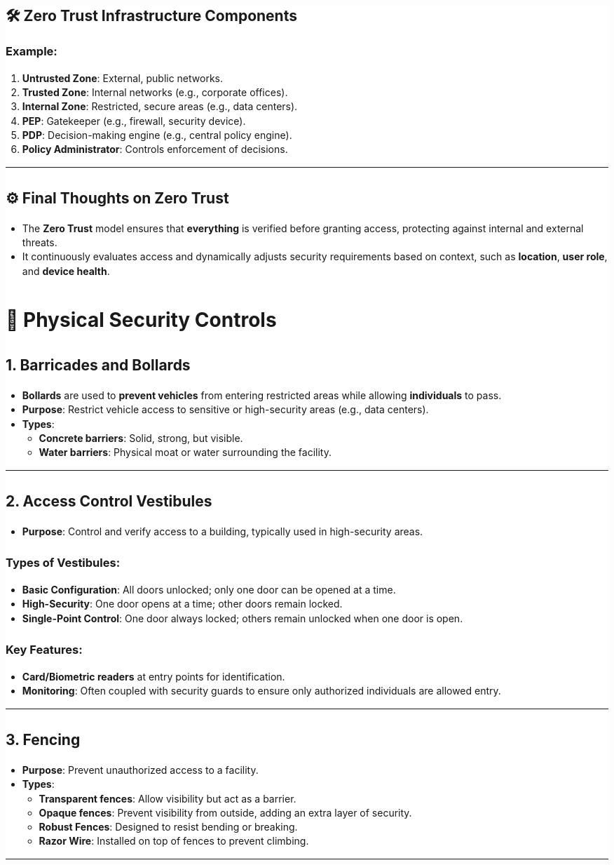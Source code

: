 ## 🛠️ **Zero Trust Infrastructure Components**
### Example:
1. **Untrusted Zone**: External, public networks.
2. **Trusted Zone**: Internal networks (e.g., corporate offices).
3. **Internal Zone**: Restricted, secure areas (e.g., data centers).
4. **PEP**: Gatekeeper (e.g., firewall, security device).
5. **PDP**: Decision-making engine (e.g., central policy engine).
6. **Policy Administrator**: Controls enforcement of decisions.

---

## ⚙️ **Final Thoughts on Zero Trust**
- The **Zero Trust** model ensures that **everything** is verified before granting access, protecting against internal and external threats.
- It continuously evaluates access and dynamically adjusts security requirements based on context, such as **location**, **user role**, and **device health**.
# 🔐 **Physical Security Controls**

## 1. **Barricades and Bollards**
- **Bollards** are used to **prevent vehicles** from entering restricted areas while allowing **individuals** to pass.
- **Purpose**: Restrict vehicle access to sensitive or high-security areas (e.g., data centers).
- **Types**:
  - **Concrete barriers**: Solid, strong, but visible.
  - **Water barriers**: Physical moat or water surrounding the facility.

---

## 2. **Access Control Vestibules**
- **Purpose**: Control and verify access to a building, typically used in high-security areas.
  
### Types of Vestibules:
- **Basic Configuration**: All doors unlocked; only one door can be opened at a time.
- **High-Security**: One door opens at a time; other doors remain locked.
- **Single-Point Control**: One door always locked; others remain unlocked when one door is open.

### Key Features:
- **Card/Biometric readers** at entry points for identification.
- **Monitoring**: Often coupled with security guards to ensure only authorized individuals are allowed entry.

---

## 3. **Fencing**
- **Purpose**: Prevent unauthorized access to a facility.
- **Types**:
  - **Transparent fences**: Allow visibility but act as a barrier.
  - **Opaque fences**: Prevent visibility from outside, adding an extra layer of security.
  - **Robust Fences**: Designed to resist bending or breaking.
  - **Razor Wire**: Installed on top of fences to prevent climbing.

---